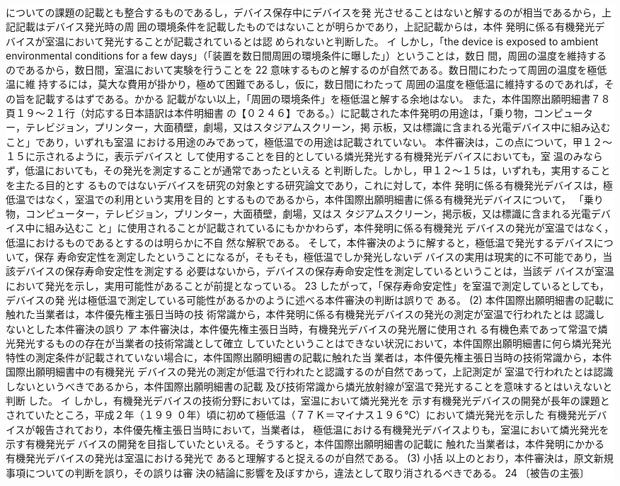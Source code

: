 についての課題の記載とも整合するものであるし，デバイス保存中にデバイスを発
光させることはないと解するのが相当であるから，上記記載はデバイス発光時の周
囲の環境条件を記載したものではないことが明らかであり，上記記載からは，本件
発明に係る有機発光デバイスが室温において発光することが記載されているとは認
められないと判断した。 
 イ しかし，「the device is exposed to ambient environmental conditions 
for a few days」（「装置を数日間周囲の環境条件に曝した」）ということは，数日
間，周囲の温度を維持するのであるから，数日間，室温において実験を行うことを
 22 
意味するものと解するのが自然である。数日間にわたって周囲の温度を極低温に維
持するには，莫大な費用が掛かり，極めて困難であるし，仮に，数日間にわたって
周囲の温度を極低温に維持するのであれば，その旨を記載するはずである。かかる
記載がない以上，「周囲の環境条件」を極低温と解する余地はない。 
 また，本件国際出願明細書７８頁１９～２１行（対応する日本語訳は本件明細書
の【０２４６】である。）に記載された本件発明の用途は，「乗り物，コンピュータ
ー，テレビジョン，プリンター，大面積壁，劇場，又はスタジアムスクリーン，掲
示板，又は標識に含まれる光電デバイス中に組み込むこと」であり，いずれも室温
における用途のみであって，極低温での用途は記載されていない。 
 本件審決は，この点について，甲１２～１５に示されるように，表示デバイスと
して使用することを目的としている燐光発光する有機発光デバイスにおいても，室
温のみならず，低温においても，その発光を測定することが通常であったといえる
と判断した。しかし，甲１２～１５は，いずれも，実用することを主たる目的とす
るものではないデバイスを研究の対象とする研究論文であり，これに対して，本件
発明に係る有機発光デバイスは，極低温ではなく，室温での利用という実用を目的
とするものであるから，本件国際出願明細書に係る有機発光デバイスについて，
「乗り物，コンピューター，テレビジョン，プリンター，大面積壁，劇場，又はス
タジアムスクリーン，掲示板，又は標識に含まれる光電デバイス中に組み込むこ
と」に使用されることが記載されているにもかかわらず，本件発明に係る有機発光
デバイスの発光が室温ではなく，低温におけるものであるとするのは明らかに不自
然な解釈である。 
 そして，本件審決のように解すると，極低温で発光するデバイスについて，保存
寿命安定性を測定したということになるが，そもそも，極低温でしか発光しないデ
バイスの実用は現実的に不可能であり，当該デバイスの保存寿命安定性を測定する
必要はないから，デバイスの保存寿命安定性を測定しているということは，当該デ
バイスが室温において発光を示し，実用可能性があることが前提となっている。 
 23 
 したがって，「保存寿命安定性」を室温で測定しているとしても，デバイスの発
光は極低温で測定している可能性があるかのように述べる本件審決の判断は誤りで
ある。 
 (2) 本件国際出願明細書の記載に触れた当業者は，本件優先権主張日当時の技
術常識から，本件発明に係る有機発光デバイスの発光の測定が室温で行われたとは
認識しないとした本件審決の誤り 
 ア 本件審決は，本件優先権主張日当時，有機発光デバイスの発光層に使用され
る有機色素であって常温で燐光発光するものの存在が当業者の技術常識として確立
していたということはできない状況において，本件国際出願明細書に何ら燐光発光
特性の測定条件が記載されていない場合に，本件国際出願明細書の記載に触れた当
業者は，本件優先権主張日当時の技術常識から，本件国際出願明細書中の有機発光
デバイスの発光の測定が低温で行われたと認識するのが自然であって，上記測定が
室温で行われたとは認識しないというべきであるから，本件国際出願明細書の記載
及び技術常識から燐光放射線が室温で発光することを意味するとはいえないと判断
した。 
 イ しかし，有機発光デバイスの技術分野においては，室温において燐光発光を
示す有機発光デバイスの開発が長年の課題とされていたところ，平成２年（１９９
０年）頃に初めて極低温（７７Ｋ＝マイナス１９６℃）において燐光発光を示した
有機発光デバイスが報告されており，本件優先権主張日当時において，当業者は，
極低温における有機発光デバイスよりも，室温において燐光発光を示す有機発光デ
バイスの開発を目指していたといえる。そうすると，本件国際出願明細書の記載に
触れた当業者は，本件発明にかかる有機発光デバイスの発光は室温における発光で
あると理解すると捉えるのが自然である。 
 (3) 小括 
 以上のとおり，本件審決は，原文新規事項についての判断を誤り，その誤りは審
決の結論に影響を及ぼすから，違法として取り消されるべきである。 
 24 
〔被告の主張〕 